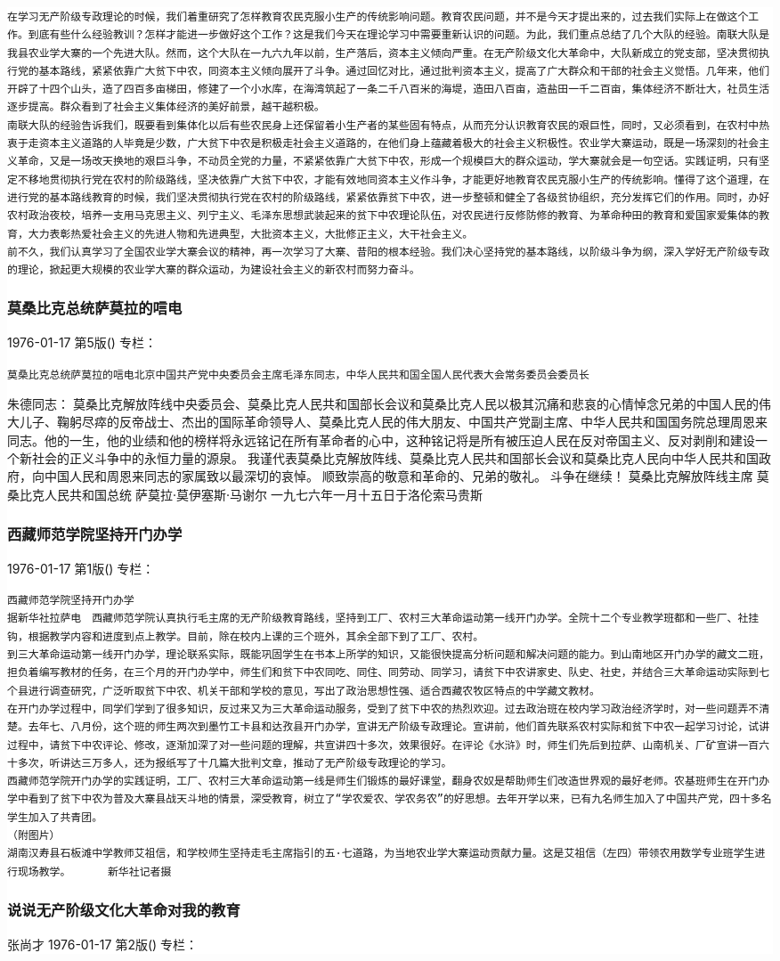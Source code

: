    在学习无产阶级专政理论的时候，我们着重研究了怎样教育农民克服小生产的传统影响问题。教育农民问题，并不是今天才提出来的，过去我们实际上在做这个工作。到底有些什么经验教训？怎样才能进一步做好这个工作？这是我们今天在理论学习中需要重新认识的问题。为此，我们重点总结了几个大队的经验。南联大队是我县农业学大寨的一个先进大队。然而，这个大队在一九六九年以前，生产落后，资本主义倾向严重。在无产阶级文化大革命中，大队新成立的党支部，坚决贯彻执行党的基本路线，紧紧依靠广大贫下中农，同资本主义倾向展开了斗争。通过回忆对比，通过批判资本主义，提高了广大群众和干部的社会主义觉悟。几年来，他们开辟了十四个山头，造了四百多亩梯田，修建了一个小水库，在海湾筑起了一条二千八百米的海堤，造田八百亩，造盐田一千二百亩，集体经济不断壮大，社员生活逐步提高。群众看到了社会主义集体经济的美好前景，越干越积极。
    南联大队的经验告诉我们，既要看到集体化以后有些农民身上还保留着小生产者的某些固有特点，从而充分认识教育农民的艰巨性，同时，又必须看到，在农村中热衷于走资本主义道路的人毕竟是少数，广大贫下中农是积极走社会主义道路的，在他们身上蕴藏着极大的社会主义积极性。农业学大寨运动，既是一场深刻的社会主义革命，又是一场改天换地的艰巨斗争，不动员全党的力量，不紧紧依靠广大贫下中农，形成一个规模巨大的群众运动，学大寨就会是一句空话。实践证明，只有坚定不移地贯彻执行党在农村的阶级路线，坚决依靠广大贫下中农，才能有效地同资本主义作斗争，才能更好地教育农民克服小生产的传统影响。懂得了这个道理，在进行党的基本路线教育的时候，我们坚决贯彻执行党在农村的阶级路线，紧紧依靠贫下中农，进一步整顿和健全了各级贫协组织，充分发挥它们的作用。同时，办好农村政治夜校，培养一支用马克思主义、列宁主义、毛泽东思想武装起来的贫下中农理论队伍，对农民进行反修防修的教育、为革命种田的教育和爱国家爱集体的教育，大力表彰热爱社会主义的先进人物和先进典型，大批资本主义，大批修正主义，大干社会主义。
    前不久，我们认真学习了全国农业学大寨会议的精神，再一次学习了大寨、昔阳的根本经验。我们决心坚持党的基本路线，以阶级斗争为纲，深入学好无产阶级专政的理论，掀起更大规模的农业学大寨的群众运动，为建设社会主义的新农村而努力奋斗。


### 莫桑比克总统萨莫拉的唁电

1976-01-17
第5版()
专栏：

    莫桑比克总统萨莫拉的唁电北京中国共产党中央委员会主席毛泽东同志，中华人民共和国全国人民代表大会常务委员会委员长
  朱德同志：
    莫桑比克解放阵线中央委员会、莫桑比克人民共和国部长会议和莫桑比克人民以极其沉痛和悲哀的心情悼念兄弟的中国人民的伟大儿子、鞠躬尽瘁的反帝战士、杰出的国际革命领导人、莫桑比克人民的伟大朋友、中国共产党副主席、中华人民共和国国务院总理周恩来同志。他的一生，他的业绩和他的榜样将永远铭记在所有革命者的心中，这种铭记将是所有被压迫人民在反对帝国主义、反对剥削和建设一个新社会的正义斗争中的永恒力量的源泉。
    我谨代表莫桑比克解放阵线、莫桑比克人民共和国部长会议和莫桑比克人民向中华人民共和国政府，向中国人民和周恩来同志的家属致以最深切的哀悼。
    顺致崇高的敬意和革命的、兄弟的敬礼。
    斗争在继续！
                  莫桑比克解放阵线主席
                  莫桑比克人民共和国总统
                    萨莫拉·莫伊塞斯·马谢尔
          一九七六年一月十五日于洛伦索马贵斯


### 西藏师范学院坚持开门办学

1976-01-17
第1版()
专栏：

    西藏师范学院坚持开门办学
    据新华社拉萨电　西藏师范学院认真执行毛主席的无产阶级教育路线，坚持到工厂、农村三大革命运动第一线开门办学。全院十二个专业教学班都和一些厂、社挂钩，根据教学内容和进度到点上教学。目前，除在校内上课的三个班外，其余全部下到了工厂、农村。
    到三大革命运动第一线开门办学，理论联系实际，既能巩固学生在书本上所学的知识，又能很快提高分析问题和解决问题的能力。到山南地区开门办学的藏文二班，担负着编写教材的任务，在三个月的开门办学中，师生们和贫下中农同吃、同住、同劳动、同学习，请贫下中农讲家史、队史、社史，并结合三大革命运动实际到七个县进行调查研究，广泛听取贫下中农、机关干部和学校的意见，写出了政治思想性强、适合西藏农牧区特点的中学藏文教材。
    在开门办学过程中，同学们学到了很多知识，反过来又为三大革命运动服务，受到了贫下中农的热烈欢迎。过去政治班在校内学习政治经济学时，对一些问题弄不清楚。去年七、八月份，这个班的师生两次到墨竹工卡县和达孜县开门办学，宣讲无产阶级专政理论。宣讲前，他们首先联系农村实际和贫下中农一起学习讨论，试讲过程中，请贫下中农评论、修改，逐渐加深了对一些问题的理解，共宣讲四十多次，效果很好。在评论《水浒》时，师生们先后到拉萨、山南机关、厂矿宣讲一百六十多次，听讲达三万多人，还为报纸写了十几篇大批判文章，推动了无产阶级专政理论的学习。
    西藏师范学院开门办学的实践证明，工厂、农村三大革命运动第一线是师生们锻炼的最好课堂，翻身农奴是帮助师生们改造世界观的最好老师。农基班师生在开门办学中看到了贫下中农为普及大寨县战天斗地的情景，深受教育，树立了“学农爱农、学农务农”的好思想。去年开学以来，已有九名师生加入了中国共产党，四十多名学生加入了共青团。
    （附图片）
    湖南汉寿县石板滩中学教师艾祖信，和学校师生坚持走毛主席指引的五·七道路，为当地农业学大寨运动贡献力量。这是艾祖信（左四）带领农用数学专业班学生进行现场教学。　　　　新华社记者摄


### 说说无产阶级文化大革命对我的教育
张尚才
1976-01-17
第2版()
专栏：
